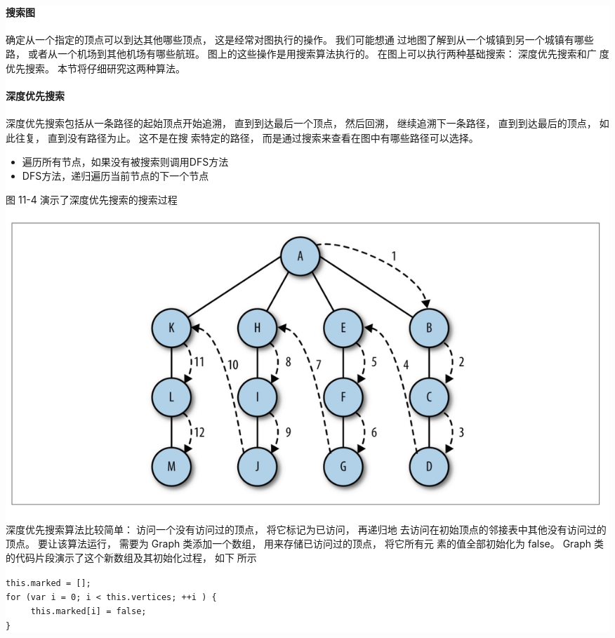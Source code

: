 #### 搜索图

确定从一个指定的顶点可以到达其他哪些顶点， 这是经常对图执行的操作。 我们可能想通
过地图了解到从一个城镇到另一个城镇有哪些路， 或者从一个机场到其他机场有哪些航班。
图上的这些操作是用搜索算法执行的。 在图上可以执行两种基础搜索： 深度优先搜索和广
度优先搜索。 本节将仔细研究这两种算法。

#### 深度优先搜索

深度优先搜索包括从一条路径的起始顶点开始追溯， 直到到达最后一个顶点， 然后回溯，
继续追溯下一条路径， 直到到达最后的顶点， 如此往复， 直到没有路径为止。 这不是在搜
索特定的路径， 而是通过搜索来查看在图中有哪些路径可以选择。

- 遍历所有节点，如果没有被搜索则调用DFS方法
- DFS方法，递归遍历当前节点的下一个节点

 图 11-4 演示了深度优先搜索的搜索过程

![01](./04.jpg)

深度优先搜索算法比较简单： 访问一个没有访问过的顶点， 将它标记为已访问， 再递归地
去访问在初始顶点的邻接表中其他没有访问过的顶点。
要让该算法运行， 需要为 Graph 类添加一个数组， 用来存储已访问过的顶点， 将它所有元
素的值全部初始化为 false。 Graph 类的代码片段演示了这个新数组及其初始化过程， 如下
所示

```
this.marked = [];
for (var i = 0; i < this.vertices; ++i ) {
     this.marked[i] = false;
}
```
